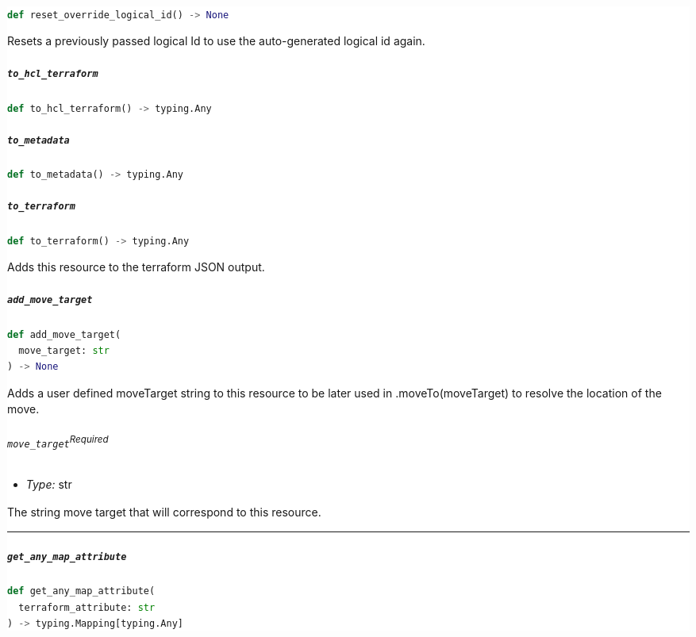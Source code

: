 ```python
def reset_override_logical_id() -> None
```

Resets a previously passed logical Id to use the auto-generated logical id again.

##### `to_hcl_terraform` <a name="to_hcl_terraform" id="@cdktf/provider-acme.registration.Registration.toHclTerraform"></a>

```python
def to_hcl_terraform() -> typing.Any
```

##### `to_metadata` <a name="to_metadata" id="@cdktf/provider-acme.registration.Registration.toMetadata"></a>

```python
def to_metadata() -> typing.Any
```

##### `to_terraform` <a name="to_terraform" id="@cdktf/provider-acme.registration.Registration.toTerraform"></a>

```python
def to_terraform() -> typing.Any
```

Adds this resource to the terraform JSON output.

##### `add_move_target` <a name="add_move_target" id="@cdktf/provider-acme.registration.Registration.addMoveTarget"></a>

```python
def add_move_target(
  move_target: str
) -> None
```

Adds a user defined moveTarget string to this resource to be later used in .moveTo(moveTarget) to resolve the location of the move.

###### `move_target`<sup>Required</sup> <a name="move_target" id="@cdktf/provider-acme.registration.Registration.addMoveTarget.parameter.moveTarget"></a>

- *Type:* str

The string move target that will correspond to this resource.

---

##### `get_any_map_attribute` <a name="get_any_map_attribute" id="@cdktf/provider-acme.registration.Registration.getAnyMapAttribute"></a>

```python
def get_any_map_attribute(
  terraform_attribute: str
) -> typing.Mapping[typing.Any]
```
